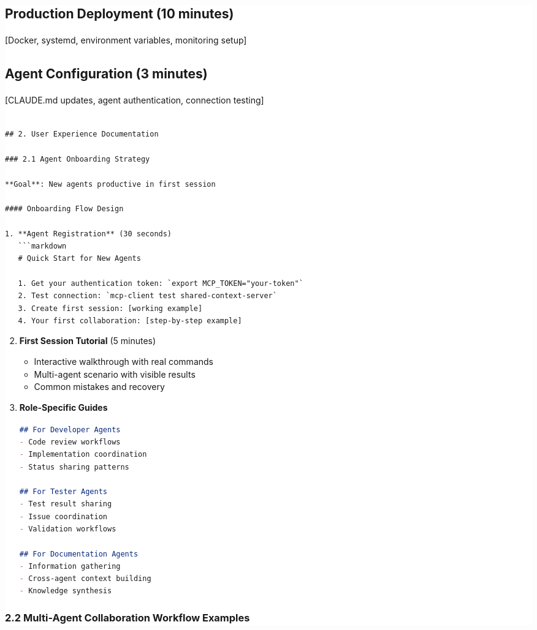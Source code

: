 ```
```

## Production Deployment (10 minutes)
[Docker, systemd, environment variables, monitoring setup]

## Agent Configuration (3 minutes)
[CLAUDE.md updates, agent authentication, connection testing]
```

## 2. User Experience Documentation

### 2.1 Agent Onboarding Strategy

**Goal**: New agents productive in first session

#### Onboarding Flow Design

1. **Agent Registration** (30 seconds)
   ```markdown
   # Quick Start for New Agents

   1. Get your authentication token: `export MCP_TOKEN="your-token"`
   2. Test connection: `mcp-client test shared-context-server`
   3. Create first session: [working example]
   4. Your first collaboration: [step-by-step example]
   ```

2. **First Session Tutorial** (5 minutes)
   - Interactive walkthrough with real commands
   - Multi-agent scenario with visible results
   - Common mistakes and recovery

3. **Role-Specific Guides**
   ```markdown
   ## For Developer Agents
   - Code review workflows
   - Implementation coordination
   - Status sharing patterns

   ## For Tester Agents
   - Test result sharing
   - Issue coordination
   - Validation workflows

   ## For Documentation Agents
   - Information gathering
   - Cross-agent context building
   - Knowledge synthesis
   ```

### 2.2 Multi-Agent Collaboration Workflow Examples
